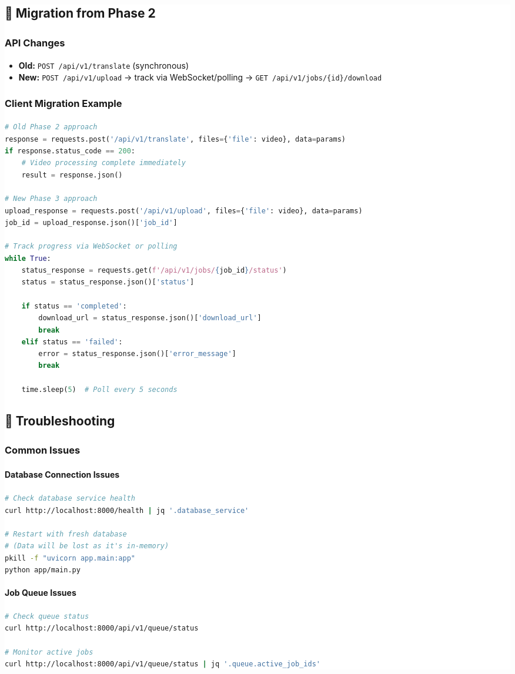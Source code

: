 ## 🔄 Migration from Phase 2

### API Changes
- **Old:** `POST /api/v1/translate` (synchronous)
- **New:** `POST /api/v1/upload` → track via WebSocket/polling → `GET /api/v1/jobs/{id}/download`

### Client Migration Example
```python
# Old Phase 2 approach
response = requests.post('/api/v1/translate', files={'file': video}, data=params)
if response.status_code == 200:
    # Video processing complete immediately
    result = response.json()

# New Phase 3 approach
upload_response = requests.post('/api/v1/upload', files={'file': video}, data=params)
job_id = upload_response.json()['job_id']

# Track progress via WebSocket or polling
while True:
    status_response = requests.get(f'/api/v1/jobs/{job_id}/status')
    status = status_response.json()['status']
    
    if status == 'completed':
        download_url = status_response.json()['download_url']
        break
    elif status == 'failed':
        error = status_response.json()['error_message']
        break
    
    time.sleep(5)  # Poll every 5 seconds
```

## 🚨 Troubleshooting

### Common Issues

#### Database Connection Issues
```bash
# Check database service health
curl http://localhost:8000/health | jq '.database_service'

# Restart with fresh database
# (Data will be lost as it's in-memory)
pkill -f "uvicorn app.main:app"
python app/main.py
```

#### Job Queue Issues
```bash
# Check queue status
curl http://localhost:8000/api/v1/queue/status

# Monitor active jobs
curl http://localhost:8000/api/v1/queue/status | jq '.queue.active_job_ids'
```
